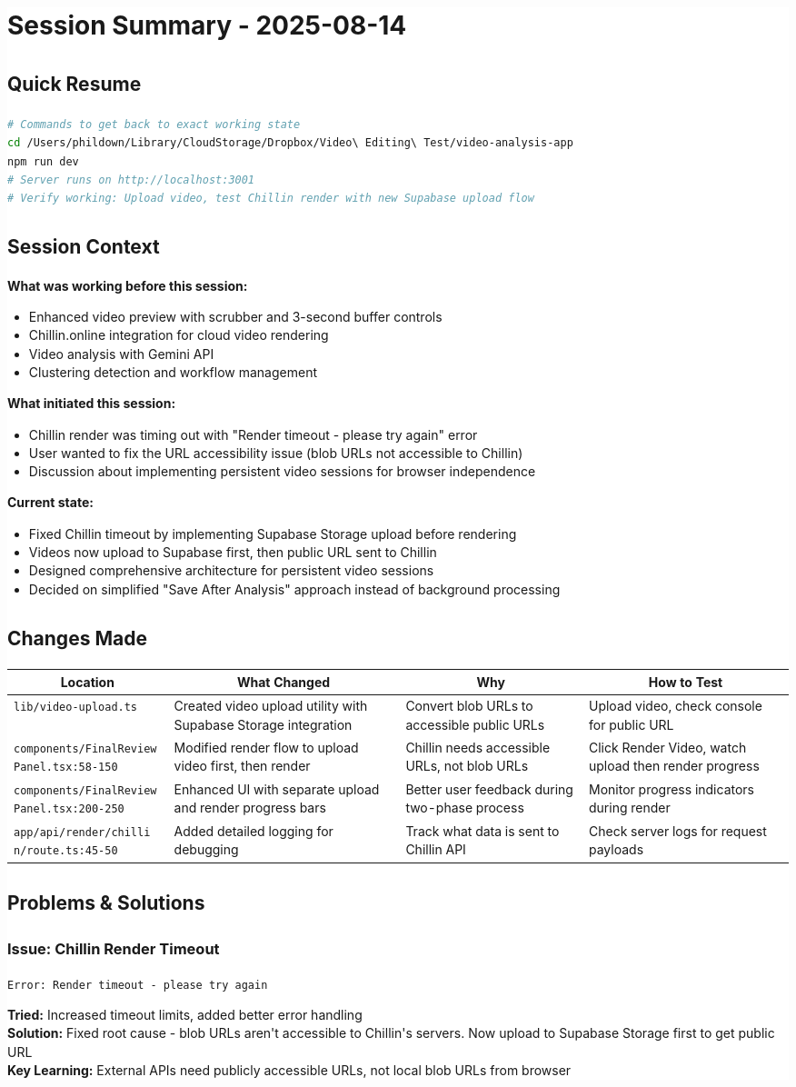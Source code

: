 # Session Summary - 2025-08-14

## Quick Resume
```bash
# Commands to get back to exact working state
cd /Users/phildown/Library/CloudStorage/Dropbox/Video\ Editing\ Test/video-analysis-app
npm run dev
# Server runs on http://localhost:3001
# Verify working: Upload video, test Chillin render with new Supabase upload flow
```

## Session Context
**What was working before this session:**
- Enhanced video preview with scrubber and 3-second buffer controls
- Chillin.online integration for cloud video rendering
- Video analysis with Gemini API
- Clustering detection and workflow management

**What initiated this session:**
- Chillin render was timing out with "Render timeout - please try again" error
- User wanted to fix the URL accessibility issue (blob URLs not accessible to Chillin)
- Discussion about implementing persistent video sessions for browser independence

**Current state:**
- Fixed Chillin timeout by implementing Supabase Storage upload before rendering
- Videos now upload to Supabase first, then public URL sent to Chillin
- Designed comprehensive architecture for persistent video sessions
- Decided on simplified "Save After Analysis" approach instead of background processing

## Changes Made
| Location | What Changed | Why | How to Test |
|----------|--------------|-----|-------------|
| `lib/video-upload.ts` | Created video upload utility with Supabase Storage integration | Convert blob URLs to accessible public URLs | Upload video, check console for public URL |
| `components/FinalReviewPanel.tsx:58-150` | Modified render flow to upload video first, then render | Chillin needs accessible URLs, not blob URLs | Click Render Video, watch upload then render progress |
| `components/FinalReviewPanel.tsx:200-250` | Enhanced UI with separate upload and render progress bars | Better user feedback during two-phase process | Monitor progress indicators during render |
| `app/api/render/chillin/route.ts:45-50` | Added detailed logging for debugging | Track what data is sent to Chillin API | Check server logs for request payloads |

## Problems & Solutions
### Issue: Chillin Render Timeout
```
Error: Render timeout - please try again
```
**Tried:** Increased timeout limits, added better error handling  
**Solution:** Fixed root cause - blob URLs aren't accessible to Chillin's servers. Now upload to Supabase Storage first to get public URL  
**Key Learning:** External APIs need publicly accessible URLs, not local blob URLs from browser
